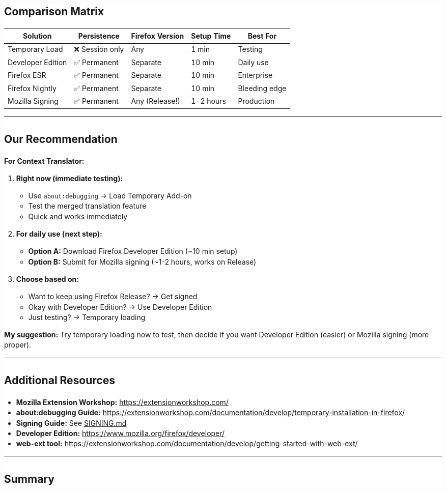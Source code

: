 
## Comparison Matrix

| Solution | Persistence | Firefox Version | Setup Time | Best For |
|----------|-------------|-----------------|------------|----------|
| Temporary Load | ❌ Session only | Any | 1 min | Testing |
| Developer Edition | ✅ Permanent | Separate | 10 min | Daily use |
| Firefox ESR | ✅ Permanent | Separate | 10 min | Enterprise |
| Firefox Nightly | ✅ Permanent | Separate | 10 min | Bleeding edge |
| Mozilla Signing | ✅ Permanent | Any (Release!) | 1-2 hours | Production |

---

## Our Recommendation

**For Context Translator:**

1. **Right now (immediate testing):**
   - Use `about:debugging` → Load Temporary Add-on
   - Test the merged translation feature
   - Quick and works immediately

2. **For daily use (next step):**
   - **Option A:** Download Firefox Developer Edition (~10 min setup)
   - **Option B:** Submit for Mozilla signing (~1-2 hours, works on Release)

3. **Choose based on:**
   - Want to keep using Firefox Release? → Get signed
   - Okay with Developer Edition? → Use Developer Edition
   - Just testing? → Temporary loading

**My suggestion:** Try temporary loading now to test, then decide if you want Developer Edition (easier) or Mozilla signing (more proper).

---

## Additional Resources

- **Mozilla Extension Workshop:** https://extensionworkshop.com/
- **about:debugging Guide:** https://extensionworkshop.com/documentation/develop/temporary-installation-in-firefox/
- **Signing Guide:** See [SIGNING.md](SIGNING.md)
- **Developer Edition:** https://www.mozilla.org/firefox/developer/
- **web-ext tool:** https://extensionworkshop.com/documentation/develop/getting-started-with-web-ext/

---

## Summary
